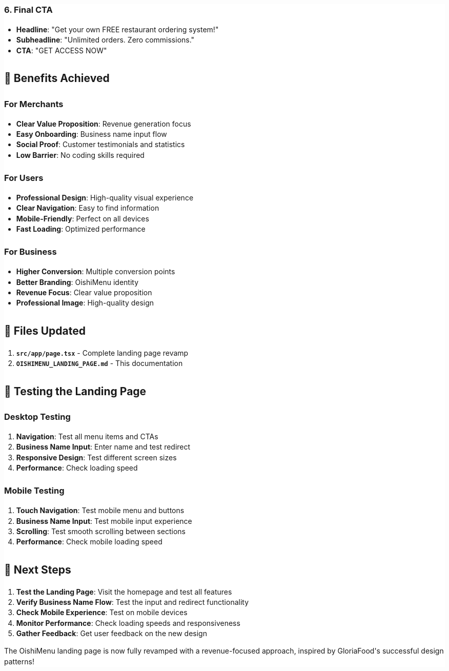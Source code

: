 ### **6. Final CTA**
- **Headline**: "Get your own FREE restaurant ordering system!"
- **Subheadline**: "Unlimited orders. Zero commissions."
- **CTA**: "GET ACCESS NOW"

## 🎉 **Benefits Achieved**

### **For Merchants**
- **Clear Value Proposition**: Revenue generation focus
- **Easy Onboarding**: Business name input flow
- **Social Proof**: Customer testimonials and statistics
- **Low Barrier**: No coding skills required

### **For Users**
- **Professional Design**: High-quality visual experience
- **Clear Navigation**: Easy to find information
- **Mobile-Friendly**: Perfect on all devices
- **Fast Loading**: Optimized performance

### **For Business**
- **Higher Conversion**: Multiple conversion points
- **Better Branding**: OishiMenu identity
- **Revenue Focus**: Clear value proposition
- **Professional Image**: High-quality design

## 📁 **Files Updated**

1. **`src/app/page.tsx`** - Complete landing page revamp
2. **`OISHIMENU_LANDING_PAGE.md`** - This documentation

## 🧪 **Testing the Landing Page**

### **Desktop Testing**
1. **Navigation**: Test all menu items and CTAs
2. **Business Name Input**: Enter name and test redirect
3. **Responsive Design**: Test different screen sizes
4. **Performance**: Check loading speed

### **Mobile Testing**
1. **Touch Navigation**: Test mobile menu and buttons
2. **Business Name Input**: Test mobile input experience
3. **Scrolling**: Test smooth scrolling between sections
4. **Performance**: Check mobile loading speed

## 🎯 **Next Steps**

1. **Test the Landing Page**: Visit the homepage and test all features
2. **Verify Business Name Flow**: Test the input and redirect functionality
3. **Check Mobile Experience**: Test on mobile devices
4. **Monitor Performance**: Check loading speeds and responsiveness
5. **Gather Feedback**: Get user feedback on the new design

The OishiMenu landing page is now fully revamped with a revenue-focused approach, inspired by GloriaFood's successful design patterns!
